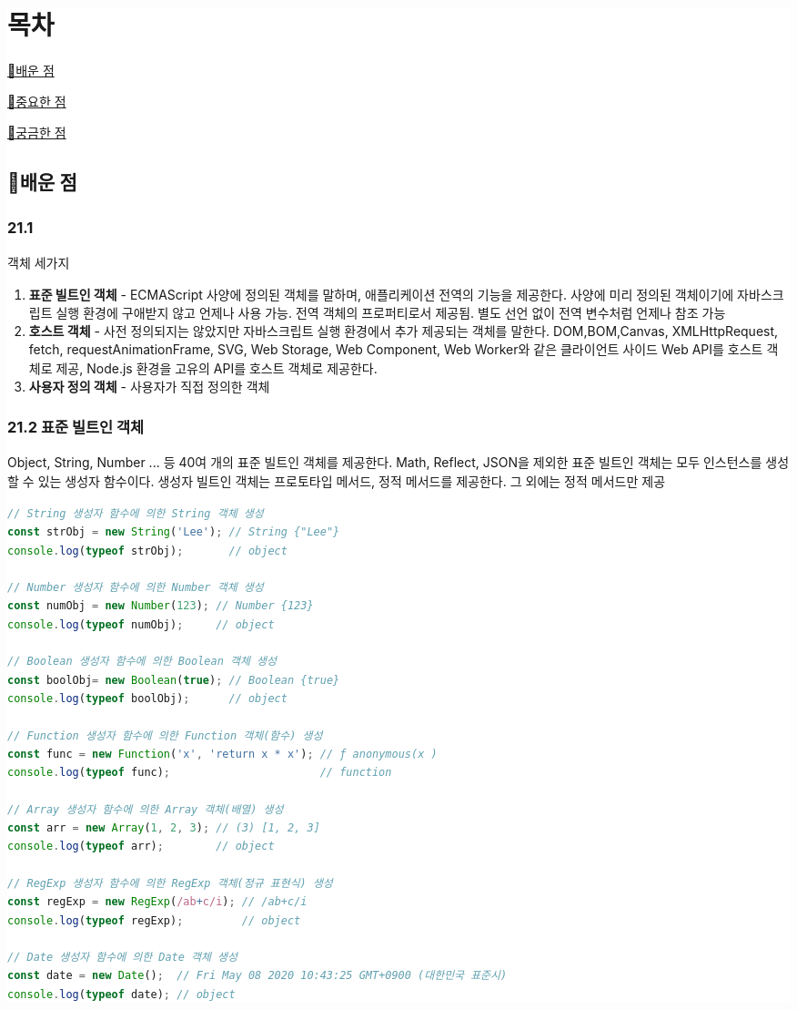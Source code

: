 # 목차

[📗배운 점](#📗배운-점)

[📌중요한 점](#📌중요한-점)

[🤔궁금한 점](#🤔궁금한-점)

## 📗배운 점

### 21.1

객체 세가지
1. **표준 빌트인 객체** - ECMAScript 사양에 정의된 객체를 말하며, 애플리케이션 전역의 기능을 제공한다. 사양에 미리 정의된 객체이기에 자바스크립트 실행 환경에 구애받지 않고 언제나 사용 가능.
전역 객체의 프로퍼티로서 제공됨. 별도 선언 없이 전역 변수처럼 언제나 참조 가능
2. **호스트 객체** - 사전 정의되지는 않았지만 자바스크립트 실행 환경에서 추가 제공되는 객체를 말한다. DOM,BOM,Canvas, XMLHttpRequest, fetch, requestAnimationFrame, SVG, Web Storage, Web Component, Web Worker와 같은 클라이언트 사이드 Web API를 호스트 객체로 제공, Node.js 환경을 고유의 API를 호스트 객체로 제공한다.
3. **사용자 정의 객체** - 사용자가 직접 정의한 객체

### 21.2 표준 빌트인 객체

Object, String, Number ... 등 40여 개의 표준 빌트인 객체를 제공한다.
Math, Reflect, JSON을 제외한 표준 빌트인 객체는 모두 인스턴스를 생성할 수 있는 생성자 함수이다. 생성자 빌트인 객체는 프로토타입 메서드, 정적 메서드를 제공한다. 그 외에는 정적 메서드만 제공

```javascript
// String 생성자 함수에 의한 String 객체 생성
const strObj = new String('Lee'); // String {"Lee"}
console.log(typeof strObj);       // object

// Number 생성자 함수에 의한 Number 객체 생성
const numObj = new Number(123); // Number {123}
console.log(typeof numObj);     // object

// Boolean 생성자 함수에 의한 Boolean 객체 생성
const boolObj= new Boolean(true); // Boolean {true}
console.log(typeof boolObj);      // object

// Function 생성자 함수에 의한 Function 객체(함수) 생성
const func = new Function('x', 'return x * x'); // ƒ anonymous(x )
console.log(typeof func);                       // function

// Array 생성자 함수에 의한 Array 객체(배열) 생성
const arr = new Array(1, 2, 3); // (3) [1, 2, 3]
console.log(typeof arr);        // object

// RegExp 생성자 함수에 의한 RegExp 객체(정규 표현식) 생성
const regExp = new RegExp(/ab+c/i); // /ab+c/i
console.log(typeof regExp);         // object

// Date 생성자 함수에 의한 Date 객체 생성
const date = new Date();  // Fri May 08 2020 10:43:25 GMT+0900 (대한민국 표준시)
console.log(typeof date); // object
```
